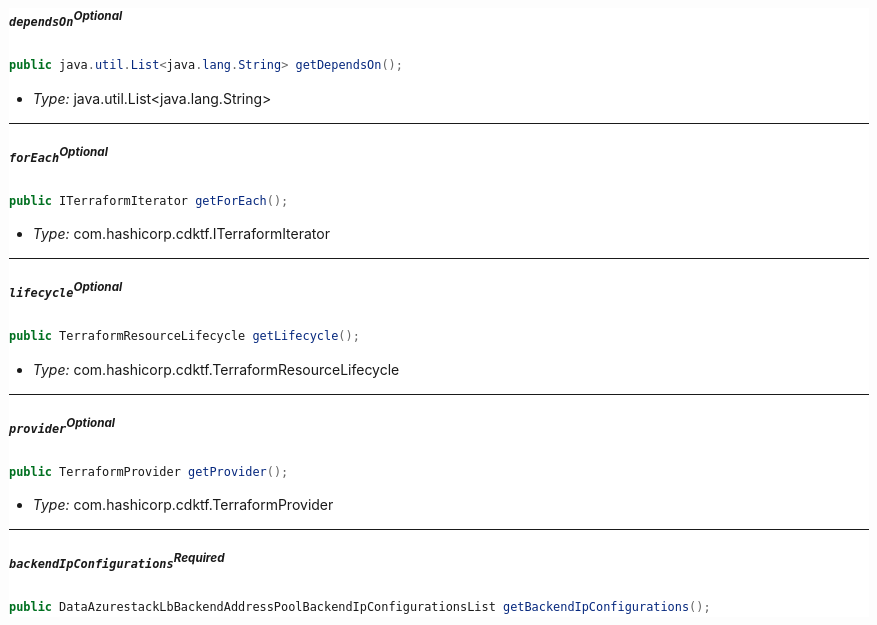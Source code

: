 ##### `dependsOn`<sup>Optional</sup> <a name="dependsOn" id="@cdktf/provider-azurestack.dataAzurestackLbBackendAddressPool.DataAzurestackLbBackendAddressPool.property.dependsOn"></a>

```java
public java.util.List<java.lang.String> getDependsOn();
```

- *Type:* java.util.List<java.lang.String>

---

##### `forEach`<sup>Optional</sup> <a name="forEach" id="@cdktf/provider-azurestack.dataAzurestackLbBackendAddressPool.DataAzurestackLbBackendAddressPool.property.forEach"></a>

```java
public ITerraformIterator getForEach();
```

- *Type:* com.hashicorp.cdktf.ITerraformIterator

---

##### `lifecycle`<sup>Optional</sup> <a name="lifecycle" id="@cdktf/provider-azurestack.dataAzurestackLbBackendAddressPool.DataAzurestackLbBackendAddressPool.property.lifecycle"></a>

```java
public TerraformResourceLifecycle getLifecycle();
```

- *Type:* com.hashicorp.cdktf.TerraformResourceLifecycle

---

##### `provider`<sup>Optional</sup> <a name="provider" id="@cdktf/provider-azurestack.dataAzurestackLbBackendAddressPool.DataAzurestackLbBackendAddressPool.property.provider"></a>

```java
public TerraformProvider getProvider();
```

- *Type:* com.hashicorp.cdktf.TerraformProvider

---

##### `backendIpConfigurations`<sup>Required</sup> <a name="backendIpConfigurations" id="@cdktf/provider-azurestack.dataAzurestackLbBackendAddressPool.DataAzurestackLbBackendAddressPool.property.backendIpConfigurations"></a>

```java
public DataAzurestackLbBackendAddressPoolBackendIpConfigurationsList getBackendIpConfigurations();
```
